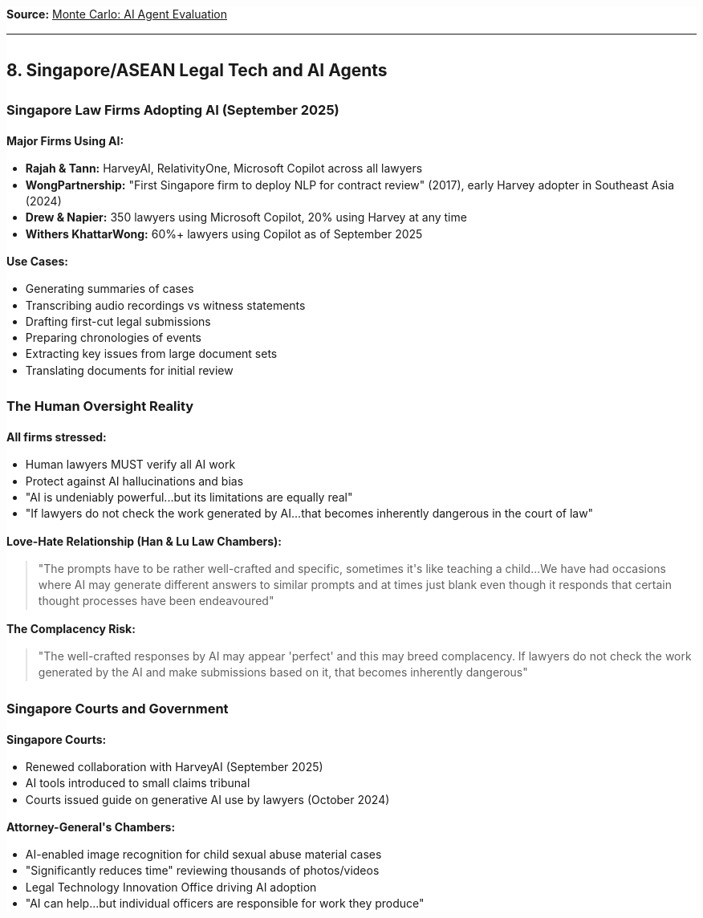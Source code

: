 **Source:** [Monte Carlo: AI Agent Evaluation](https://www.montecarlodata.com/blog-ai-agent-evaluation)

---

## 8. Singapore/ASEAN Legal Tech and AI Agents

### Singapore Law Firms Adopting AI (September 2025)

**Major Firms Using AI:**
- **Rajah & Tann:** HarveyAI, RelativityOne, Microsoft Copilot across all lawyers
- **WongPartnership:** "First Singapore firm to deploy NLP for contract review" (2017), early Harvey adopter in Southeast Asia (2024)
- **Drew & Napier:** 350 lawyers using Microsoft Copilot, 20% using Harvey at any time
- **Withers KhattarWong:** 60%+ lawyers using Copilot as of September 2025

**Use Cases:**
- Generating summaries of cases
- Transcribing audio recordings vs witness statements
- Drafting first-cut legal submissions
- Preparing chronologies of events
- Extracting key issues from large document sets
- Translating documents for initial review

### The Human Oversight Reality

**All firms stressed:**
- Human lawyers MUST verify all AI work
- Protect against AI hallucinations and bias
- "AI is undeniably powerful...but its limitations are equally real"
- "If lawyers do not check the work generated by AI...that becomes inherently dangerous in the court of law"

**Love-Hate Relationship (Han & Lu Law Chambers):**
> "The prompts have to be rather well-crafted and specific, sometimes it's like teaching a child...We have had occasions where AI may generate different answers to similar prompts and at times just blank even though it responds that certain thought processes have been endeavoured"

**The Complacency Risk:**
> "The well-crafted responses by AI may appear 'perfect' and this may breed complacency. If lawyers do not check the work generated by the AI and make submissions based on it, that becomes inherently dangerous"

### Singapore Courts and Government

**Singapore Courts:**
- Renewed collaboration with HarveyAI (September 2025)
- AI tools introduced to small claims tribunal
- Courts issued guide on generative AI use by lawyers (October 2024)

**Attorney-General's Chambers:**
- AI-enabled image recognition for child sexual abuse material cases
- "Significantly reduces time" reviewing thousands of photos/videos
- Legal Technology Innovation Office driving AI adoption
- "AI can help...but individual officers are responsible for work they produce"
